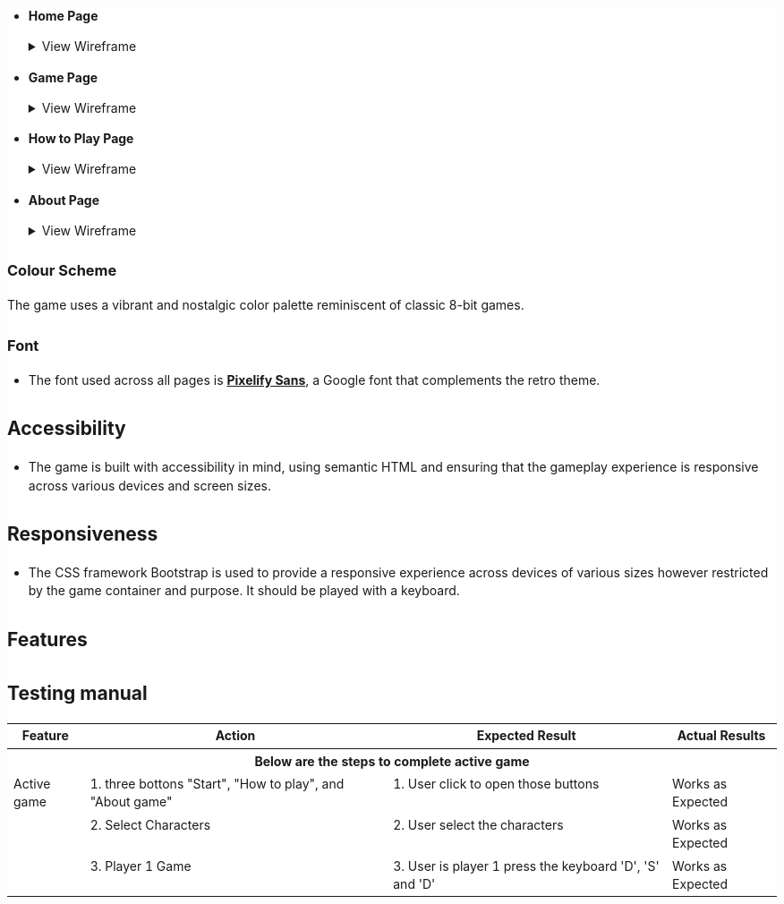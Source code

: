 - **Home Page**
  <details><summary>View Wireframe</summary></details>

- **Game Page**
  <details><summary>View Wireframe</summary></details>

- **How to Play Page**
  <details><summary>View Wireframe</summary></details>

- **About Page**
  <details><summary>View Wireframe</summary></details>

### Colour Scheme

The game uses a vibrant and nostalgic color palette reminiscent of classic 8-bit games.

### Font

- The font used across all pages is **[Pixelify Sans](https://fonts.google.com/specimen/Pixelify+Sans?query=Pixel)**, a Google font that complements the retro theme.

## Accessibility

- The game is built with accessibility in mind, using semantic HTML and ensuring that the gameplay experience is responsive across various devices and screen sizes.

## Responsiveness

- The CSS framework Bootstrap is used to provide a responsive experience across devices of various sizes however restricted by the game container and purpose. It should be played with a keyboard.

## Features

## Testing manual 
<table style="width:100%">
    <thead>
        <tr>
            <th>Feature</th>
            <th>Action</th>
            <th>Expected Result</th>
            <th>Actual Results</th>
        </tr>
    </thead>
    <tbody>
        <tr>
            <th colspan="4">Below are the steps to complete active game</th>
        </tr>
        <tr>
            <td rowspan=5>Active game</td>
            <td>1. three bottons "Start", "How to play", and "About game" </td>
            <td>1. User click to open those buttons</td>
            <td>Works as Expected</td>
        </tr>
        <tr>
            <td>2. Select Characters</td>
            <td>2. User select the characters</td>
            <td>Works as Expected</td>
        </tr>
        <tr>
            <td>3. Player 1 Game</td>
            <td>3. User is player 1 press the keyboard 'D', 'S' and 'D'</td>
            <td>Works as Expected</td>
        </tr>
        <tr>